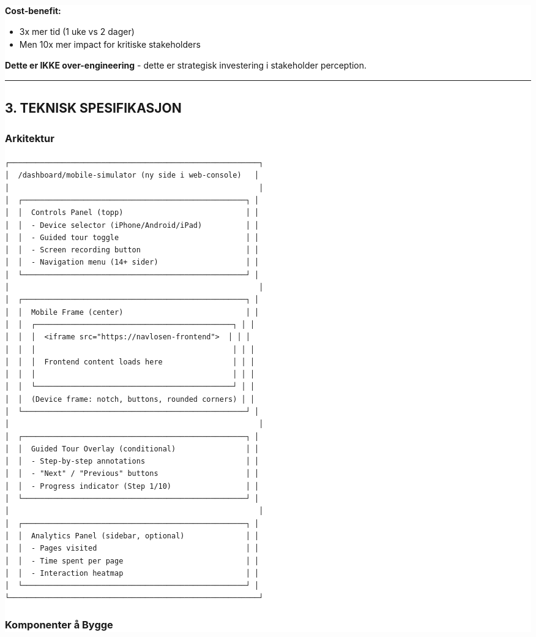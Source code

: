 **Cost-benefit:**
- 3x mer tid (1 uke vs 2 dager)
- Men 10x mer impact for kritiske stakeholders

**Dette er IKKE over-engineering** - dette er strategisk investering i stakeholder perception.

---

## 3. TEKNISK SPESIFIKASJON

### Arkitektur

```
┌─────────────────────────────────────────────────────────┐
│  /dashboard/mobile-simulator (ny side i web-console)   │
│                                                         │
│  ┌───────────────────────────────────────────────────┐ │
│  │  Controls Panel (topp)                            │ │
│  │  - Device selector (iPhone/Android/iPad)          │ │
│  │  - Guided tour toggle                             │ │
│  │  - Screen recording button                        │ │
│  │  - Navigation menu (14+ sider)                    │ │
│  └───────────────────────────────────────────────────┘ │
│                                                         │
│  ┌───────────────────────────────────────────────────┐ │
│  │  Mobile Frame (center)                            │ │
│  │  ┌─────────────────────────────────────────────┐ │ │
│  │  │  <iframe src="https://navlosen-frontend">  │ │ │
│  │  │                                             │ │ │
│  │  │  Frontend content loads here                │ │ │
│  │  │                                             │ │ │
│  │  └─────────────────────────────────────────────┘ │ │
│  │  (Device frame: notch, buttons, rounded corners) │ │
│  └───────────────────────────────────────────────────┘ │
│                                                         │
│  ┌───────────────────────────────────────────────────┐ │
│  │  Guided Tour Overlay (conditional)                │ │
│  │  - Step-by-step annotations                       │ │
│  │  - "Next" / "Previous" buttons                    │ │
│  │  - Progress indicator (Step 1/10)                 │ │
│  └───────────────────────────────────────────────────┘ │
│                                                         │
│  ┌───────────────────────────────────────────────────┐ │
│  │  Analytics Panel (sidebar, optional)              │ │
│  │  - Pages visited                                  │ │
│  │  - Time spent per page                            │ │
│  │  - Interaction heatmap                            │ │
│  └───────────────────────────────────────────────────┘ │
└─────────────────────────────────────────────────────────┘
```

### Komponenter å Bygge
